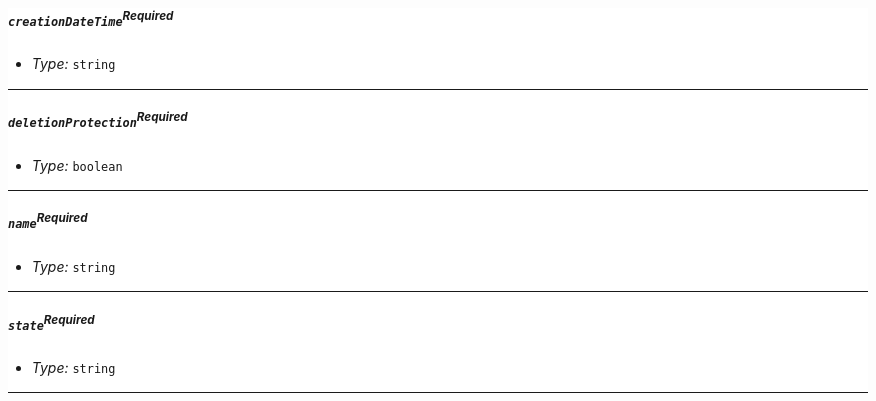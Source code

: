 ##### `creationDateTime`<sup>Required</sup> <a name="aws-cdk-sdk.qldb.QLDBResponsesUpdateLedger.property.creationDateTime"></a>

- *Type:* `string`

---

##### `deletionProtection`<sup>Required</sup> <a name="aws-cdk-sdk.qldb.QLDBResponsesUpdateLedger.property.deletionProtection"></a>

- *Type:* `boolean`

---

##### `name`<sup>Required</sup> <a name="aws-cdk-sdk.qldb.QLDBResponsesUpdateLedger.property.name"></a>

- *Type:* `string`

---

##### `state`<sup>Required</sup> <a name="aws-cdk-sdk.qldb.QLDBResponsesUpdateLedger.property.state"></a>

- *Type:* `string`

---



